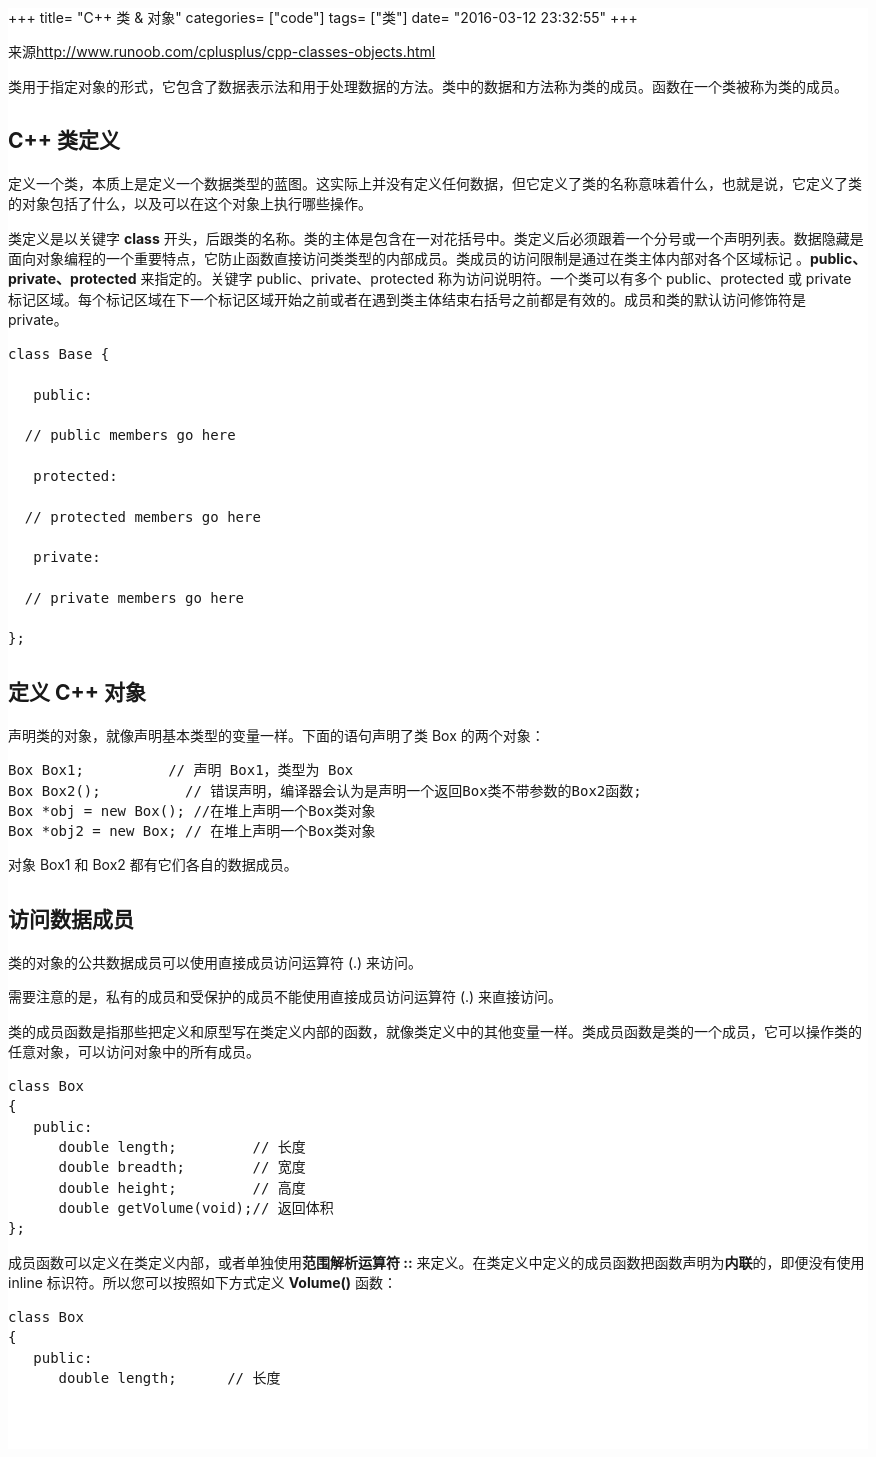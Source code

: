 +++
title= "C++ 类 &amp; 对象"
categories= ["code"]
tags= ["类"]
date= "2016-03-12 23:32:55"
+++

<div class="title clearfix"><span class="text">来源<a href="http://www.runoob.com/cplusplus/cpp-classes-objects.html">http://www.runoob.com/cplusplus/cpp-classes-objects.html</a>
</span></div>
<div id="content" class="content">

类用于指定对象的形式，它包含了数据表示法和用于处理数据的方法。类中的数据和方法称为类的成员。函数在一个类被称为类的成员。
<h2 class="tutheader">C++ 类定义</h2>
定义一个类，本质上是定义一个数据类型的蓝图。这实际上并没有定义任何数据，但它定义了类的名称意味着什么，也就是说，它定义了类的对象包括了什么，以及可以在这个对象上执行哪些操作。

类定义是以关键字 <strong>class</strong> 开头，后跟类的名称。类的主体是包含在一对花括号中。类定义后必须跟着一个分号或一个声明列表。数据隐藏是面向对象编程的一个重要特点，它防止函数直接访问类类型的内部成员。类成员的访问限制是通过在类主体内部对各个区域标记 。<b>public、private、protected</b> 来指定的。关键字 public、private、protected 称为访问说明符。一个类可以有多个 public、protected 或 private 标记区域。每个标记区域在下一个标记区域开始之前或者在遇到类主体结束右括号之前都是有效的。成员和类的默认访问修饰符是 private。
<pre class="prettyprint prettyprinted"><span class="kwd">class</span> <span class="typ">Base</span> <span class="pun">{</span>
 
   <span class="kwd">public</span><span class="pun">:</span>
 
  <span class="com">// public members go here</span>
 
   <span class="kwd">protected</span><span class="pun">:</span>
 
  <span class="com">// protected members go here</span>
 
   <span class="kwd">private</span><span class="pun">:</span>
 
  <span class="com">// private members go here</span>
 
<span class="pun">};</span></pre>
<h2 class="tutheader">定义 C++ 对象</h2>
声明类的对象，就像声明基本类型的变量一样。下面的语句声明了类 Box 的两个对象：
<pre class="prettyprint prettyprinted">Box Box1;          // 声明 Box1，类型为 Box
Box Box2();          // 错误声明，编译器会认为是声明一个返回Box类不带参数的Box2函数;
Box *obj = new Box(); //在堆上声明一个Box类对象
Box *obj2 = new Box; // 在堆上声明一个Box类对象</pre>
对象 Box1 和 Box2 都有它们各自的数据成员。
<h2 class="tutheader">访问数据成员</h2>
类的对象的公共数据成员可以使用直接成员访问运算符 (.) 来访问。

需要注意的是，私有的成员和受保护的成员不能使用直接成员访问运算符 (.) 来直接访问。

类的成员函数是指那些把定义和原型写在类定义内部的函数，就像类定义中的其他变量一样。类成员函数是类的一个成员，它可以操作类的任意对象，可以访问对象中的所有成员。
<pre class="prettyprint prettyprinted"><span class="kwd">class</span> <span class="typ">Box</span>
<span class="pun">{</span>
   <span class="kwd">public</span><span class="pun">:</span>
      <span class="kwd">double</span><span class="pln"> length</span><span class="pun">;</span>         <span class="com">// 长度</span>
      <span class="kwd">double</span><span class="pln"> breadth</span><span class="pun">;</span>        <span class="com">// 宽度</span>
      <span class="kwd">double</span><span class="pln"> height</span><span class="pun">;</span>         <span class="com">// 高度</span>
      <span class="kwd">double</span><span class="pln"> getVolume</span><span class="pun">(</span><span class="kwd">void</span><span class="pun">);</span><span class="com">// 返回体积</span>
<span class="pun">};</span></pre>
成员函数可以定义在类定义内部，或者单独使用<b>范围解析运算符 ::</b> 来定义。在类定义中定义的成员函数把函数声明为<b>内联</b>的，即便没有使用 inline 标识符。所以您可以按照如下方式定义 <b>Volume()</b> 函数：
<pre class="prettyprint prettyprinted"><span class="kwd">class</span> <span class="typ">Box</span>
<span class="pun">{</span>
   <span class="kwd">public</span><span class="pun">:</span>
      <span class="kwd">double</span><span class="pln"> length</span><span class="pun">;</span>      <span class="com">// 长度</span>